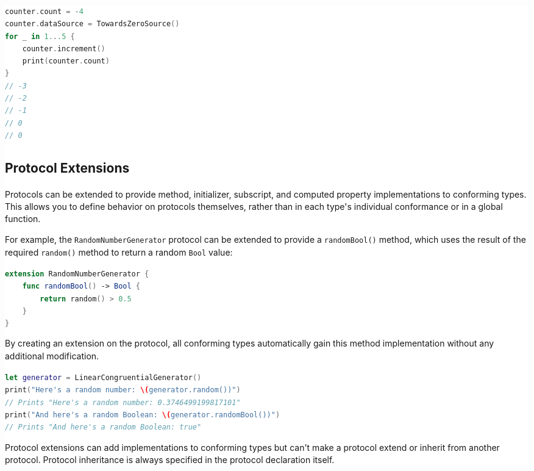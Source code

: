 ```swift
counter.count = -4
counter.dataSource = TowardsZeroSource()
for _ in 1...5 {
    counter.increment()
    print(counter.count)
}
// -3
// -2
// -1
// 0
// 0
```



## Protocol Extensions

Protocols can be extended to provide method,
initializer, subscript, and computed property implementations
to conforming types.
This allows you to define behavior on protocols themselves,
rather than in each type's individual conformance or in a global function.

For example, the `RandomNumberGenerator` protocol can be extended
to provide a `randomBool()` method,
which uses the result of the required `random()` method
to return a random `Bool` value:

```swift
extension RandomNumberGenerator {
    func randomBool() -> Bool {
        return random() > 0.5
    }
}
```



By creating an extension on the protocol,
all conforming types automatically gain this method implementation
without any additional modification.

```swift
let generator = LinearCongruentialGenerator()
print("Here's a random number: \(generator.random())")
// Prints "Here's a random number: 0.3746499199817101"
print("And here's a random Boolean: \(generator.randomBool())")
// Prints "And here's a random Boolean: true"
```





Protocol extensions can add implementations to conforming types
but can't make a protocol extend or inherit from another protocol.
Protocol inheritance is always specified in the protocol declaration itself.

